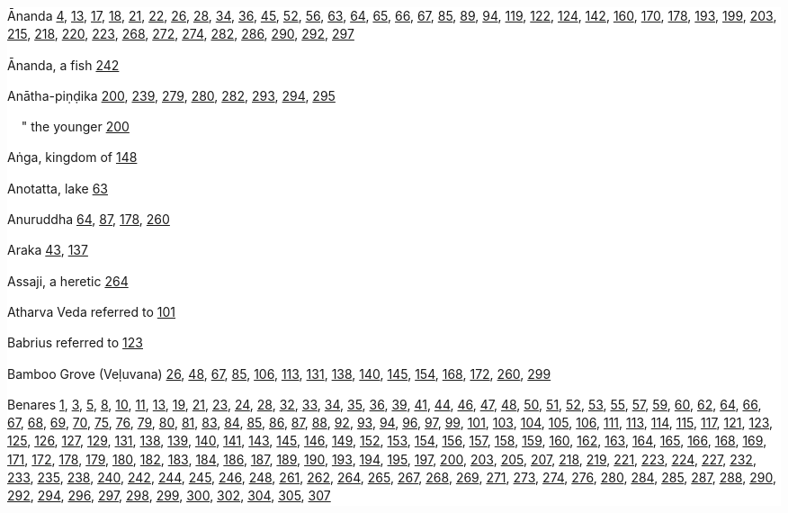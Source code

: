 Ānanda [4](../151#p4), [13](../155#p13), [17](../156#p17), [18](../157#p18), [21](../157#p21), [22](../158#p22), [26](../159#p26), [28](../160#p28), [34](../163#p34), [36](../164#p36), [45](../171#p45), [52](../176#p52), [56](../178#p56), [63](../181#p63), [64](../182#p64), [65](../182#p65), [66](../183#p66), [67](../183#p67), [85](../193#p85), [89](../195#p89), [94](../198#p94), [119](../213#p119), [122](../214#p122), [124](../215#p124), [142](../222#p142), [160](../234#p160), [170](../241#p170), [178](../243#p178), [193](../251#p193), [199](../253#p199), [203](../254#p203), [215](../257#p215), [218](../258#p218), [220](../259#p220), [223](../261#p223), [268](../281#p268), [272](../281#p272), [274](../282#p274), [282](../284#p282), [286](../286#p286), [290](../288#p290), [292](../289#p292), [297](../292#p297)

Ānanda, a fish [242](../269#p242)

Anātha-piṇḍika [200](../254#p200), [239](../268#p239), [279](../283#p279), [280](../284#p280), [282](../284#p282), [293](../290#p293), [294](../291#p294), [295](../291#p295)

&nbsp;&nbsp;&nbsp;&nbsp;"   the younger [200](../254#p200)

Aṅga, kingdom of [148](../227#p148)

Anotatta, lake [63](../181#p63)

Anuruddha [64](../182#p64), [87](../194#p87), [178](../243#p178), [260](../276#p260)

Araka [43](../169#p43), [137](../220#p137)

Assaji, a heretic [264](../279#p264)

Atharva Veda referred to [101](../203#p101)

Babrius referred to [123](../215#p123)

Bamboo Grove (Veḷuvana) [26](../159#p26), [48](../173#p48), [67](../183#p67), [85](../193#p85), [106](../206#p106), [113](../209#p113), [131](../220#p131), [138](../220#p138), [140](../222#p140), [145](../224#p145), [154](../231#p154), [168](../241#p168), [172](../243#p172), [260](../276#p260), [299](../294#p299)

Benares [1](../151#p1), [3](../151#p3), [5](../152#p5), [8](../153#p8), [10](../154#p10), [11](../154#p11), [13](../155#p13), [19](../157#p19), [21](../157#p21), [23](../159#p23), [24](../159#p24), [28](../160#p28), [32](../163#p32), [33](../163#p33), [34](../163#p34), [35](../164#p35), [36](../164#p36), [39](../166#p39), [41](../168#p41), [44](../171#p44), [46](../172#p46), [47](../173#p47), [48](../173#p48), [50](../175#p50), [51](../175#p51), [52](../176#p52), [53](../177#p53), [55](../178#p55), [57](../179#p57), [59](../180#p59), [60](../181#p60), [62](../181#p62), [64](../182#p64), [66](../183#p66), [67](../183#p67), [68](../184#p68), [69](../185#p69), [70](../186#p70), [75](../188#p75), [76](../189#p76), [79](../191#p79), [80](../191#p80), [81](../193#p81), [83](../193#p83), [84](../193#p84), [85](../193#p85), [86](../194#p86), [87](../194#p87), [88](../195#p88), [92](../197#p92), [93](../198#p93), [94](../198#p94), [96](../200#p96), [97](../200#p97), [99](../202#p99), [101](../203#p101), [103](../204#p103), [104](../204#p104), [105](../205#p105), [106](../206#p106), [111](../208#p111), [113](../209#p113), [114](../210#p114), [115](../211#p115), [117](../212#p117), [121](../213#p121), [123](../215#p123), [125](../216#p125), [126](../217#p126), [127](../218#p127), [129](../218#p129), [131](../220#p131), [138](../220#p138), [139](../221#p139), [140](../222#p140), [141](../222#p141), [143](../223#p143), [145](../224#p145), [146](../225#p146), [149](../228#p149), [152](../229#p152), [153](../230#p153), [154](../231#p154), [156](../232#p156), [157](../232#p157), [158](../233#p158), [159](../234#p159), [160](../234#p160), [162](../236#p162), [163](../237#p163), [164](../238#p164), [165](../239#p165), [166](../240#p166), [168](../241#p168), [169](../241#p169), [171](../242#p171), [172](../243#p172), [178](../243#p178), [179](../244#p179), [180](../245#p180), [182](../246#p182), [183](../246#p183), [184](../247#p184), [186](../249#p186), [187](../249#p187), [189](../251#p189), [190](../251#p190), [193](../251#p193), [194](../252#p194), [195](../252#p195), [197](../253#p197), [200](../254#p200), [203](../254#p203), [205](../255#p205), [207](../257#p207), [218](../258#p218), [219](../259#p219), [221](../260#p221), [223](../261#p223), [224](../261#p224), [227](../263#p227), [232](../265#p232), [233](../266#p233), [235](../266#p235), [238](../268#p238), [240](../269#p240), [242](../269#p242), [244](../271#p244), [245](../272#p245), [246](../272#p246), [248](../274#p248), [261](../277#p261), [262](../277#p262), [264](../279#p264), [265](../279#p265), [267](../280#p267), [268](../281#p268), [269](../281#p269), [271](../281#p271), [273](../282#p273), [274](../282#p274), [276](../283#p276), [280](../284#p280), [284](../285#p284), [285](../285#p285), [287](../287#p287), [288](../288#p288), [290](../288#p290), [292](../289#p292), [294](../291#p294), [296](../292#p296), [297](../292#p297), [298](../293#p298), [299](../294#p299), [300](../294#p300), [302](../296#p302), [304](../298#p304), [305](../298#p305), [307](../300#p307)

